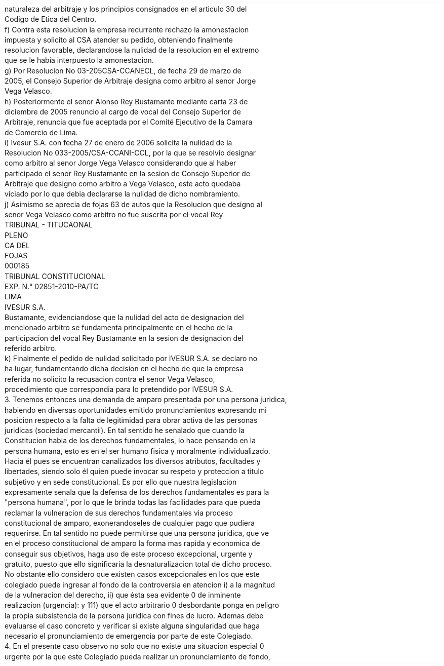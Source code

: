 naturaleza del arbitraje y los principios consignados en el articulo 30 del  
Codigo de Etica del Centro.  
f) Contra esta resolucion la empresa recurrente rechazo la amonestacion  
impuesta y solicito al CSA atender su pedido, obteniendo finalmente  
resolucion favorable, declarandose la nulidad de la resolucion en el extremo  
que se le habia interpuesto la amonestacion.  
g) Por Resolucion No 03-205CSA-CCANECL, de fecha 29 de marzo de  
2005, el Consejo Superior de Arbitraje designa como arbitro al senor Jorge  
Vega Velasco.  
h) Posteriormente el senor Alonso Rey Bustamante mediante carta 23 de  
diciembre de 2005 renuncio al cargo de vocal del Consejo Superior de  
Arbitraje, renuncia que fue aceptada por el Comité Ejecutivo de la Camara  
de Comercio de Lima.  
i) Ivesur S.A. con fecha 27 de enero de 2006 solicita la nulidad de la  
Resolucion No 033-2005/CSA-CCANI-CCL, por la que se resolvio designar  
como arbitro al senor Jorge Vega Velasco considerando que al haber  
participado el senor Rey Bustamante en la sesion de Consejo Superior de  
Arbitraje que designo como arbitro a Vega Velasco, este acto quedaba  
viciado por lo que debia declararse la nulidad de dicho nombramiento.  
j) Asimismo se aprecia de fojas 63 de autos que la Resolucion que designo al  
senor Vega Velasco como arbitro no fue suscrita por el vocal Rey  
TRIBUNAL -  TITUCAONAL  
PLENO  
CA DEL  
FOJAS  
000185  
TRIBUNAL CONSTITUCIONAL  
EXP. N.° 02851-2010-PA/TC  
LIMA  
IVESUR S.A.  
Bustamante, evidenciandose que la nulidad del acto de designacion del  
mencionado arbitro se fundamenta principalmente en el hecho de la  
participacion del vocal Rey Bustamante en la sesion de designacion del  
referido arbitro.  
k) Finalmente el pedido de nulidad solicitado por IVESUR S.A. se declaro no  
ha lugar, fundamentando dicha decision en el hecho de que la empresa  
referida no solicito la recusacion contra el senor Vega Velasco,  
procedimiento que correspondia para lo pretendido por IVESUR S.A.  
3. Tenemos entonces una demanda de amparo presentada por una persona juridica,  
habiendo en diversas oportunidades emitido pronunciamientos expresando mi  
posicion respecto a la falta de legitimidad para obrar activa de las personas  
juridicas (sociedad mercantil). En tal sentido he senalado que cuando la  
Constitucion habla de los derechos fundamentales, lo hace pensando en la  
persona humana, esto es en el ser humano fisica y moralmente individualizado.  
Hacia él pues se encuentran canalizados los diversos atributos, facultades y  
libertades, siendo solo él quien puede invocar su respeto y proteccion a titulo  
subjetivo y en sede constitucional. Es por ello que nuestra legislacion  
expresamente senala que la defensa de los derechos fundamentales es para la  
"persona humana", por lo que le brinda todas las facilidades para que pueda  
reclamar la vulneracion de sus derechos fundamentales via proceso  
constitucional de amparo, exonerandoseles de cualquier pago que pudiera  
requerirse. En tal sentido no puede permitirse que una persona juridica, que ve  
en el proceso constitucional de amparo la forma mas rapida y economica de  
conseguir sus objetivos, haga uso de este proceso excepcional, urgente y  
gratuito, puesto que ello significaria la desnaturalizacion total de dicho proceso.  
No obstante ello considero que existen casos excepcionales en los que este  
colegiado puede ingresar al fondo de la controversia en atencion i) a la magnitud  
de la vulneracion del derecho, ii) que ésta sea evidente 0 de inminente  
realizacion (urgencia): y 111) que el acto arbitrario 0 desbordante ponga en peligro  
la propia subsistencia de la persona juridica con fines de lucro. Ademas debe  
evaluarse el caso concreto y verificar si existe alguna singularidad que haga  
necesario el pronunciamiento de emergencia por parte de este Colegiado.  
4. En el presente caso observo no solo que no existe una situacion especial 0  
urgente por la que este Colegiado pueda realizar un pronunciamiento de fondo,  